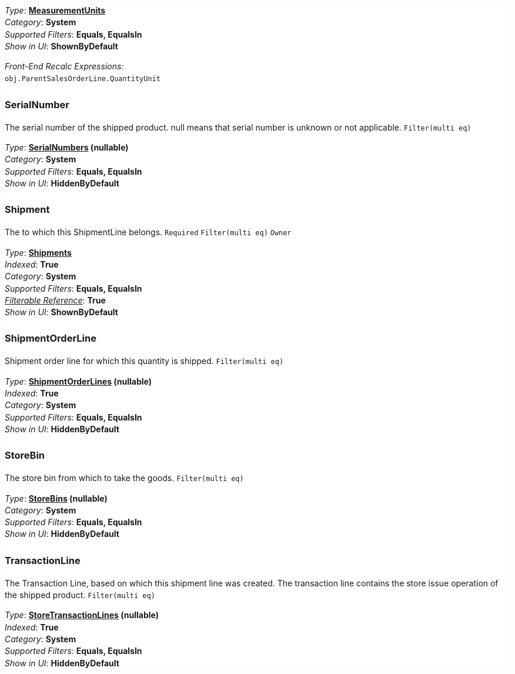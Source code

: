 _Type_: **[MeasurementUnits](General.Products.MeasurementUnits.md)**  
_Category_: **System**  
_Supported Filters_: **Equals, EqualsIn**  
_Show in UI_: **ShownByDefault**  

_Front-End Recalc Expressions:_  
`obj.ParentSalesOrderLine.QuantityUnit`
### SerialNumber

The serial number of the shipped product. null means that serial number is unknown or not applicable. `Filter(multi eq)`

_Type_: **[SerialNumbers](Logistics.Inventory.SerialNumbers.md) (nullable)**  
_Category_: **System**  
_Supported Filters_: **Equals, EqualsIn**  
_Show in UI_: **HiddenByDefault**  

### Shipment

The <see cref="Shipment"/> to which this ShipmentLine belongs. `Required` `Filter(multi eq)` `Owner`

_Type_: **[Shipments](Logistics.Shipment.Shipments.md)**  
_Indexed_: **True**  
_Category_: **System**  
_Supported Filters_: **Equals, EqualsIn**  
_[Filterable Reference](https://docs.erp.net/dev/domain-api/filterable-references.html)_: **True**  
_Show in UI_: **ShownByDefault**  

### ShipmentOrderLine

Shipment order line for which this quantity is shipped. `Filter(multi eq)`

_Type_: **[ShipmentOrderLines](Logistics.Shipment.ShipmentOrderLines.md) (nullable)**  
_Indexed_: **True**  
_Category_: **System**  
_Supported Filters_: **Equals, EqualsIn**  
_Show in UI_: **HiddenByDefault**  

### StoreBin

The store bin from which to take the goods. `Filter(multi eq)`

_Type_: **[StoreBins](Logistics.Inventory.StoreBins.md) (nullable)**  
_Category_: **System**  
_Supported Filters_: **Equals, EqualsIn**  
_Show in UI_: **HiddenByDefault**  

### TransactionLine

The Transaction Line, based on which this shipment line was created. The transaction line contains the store issue operation of the shipped product. `Filter(multi eq)`

_Type_: **[StoreTransactionLines](Logistics.Inventory.StoreTransactionLines.md) (nullable)**  
_Indexed_: **True**  
_Category_: **System**  
_Supported Filters_: **Equals, EqualsIn**  
_Show in UI_: **HiddenByDefault**  
